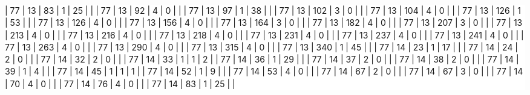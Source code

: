 | 77         | 13               | 83      | 1                      | 25    |       |
| 77         | 13               | 92      | 4                      | 0     |       |
| 77         | 13               | 97      | 1                      | 38    |       |
| 77         | 13               | 102     | 3                      | 0     |       |
| 77         | 13               | 104     | 4                      | 0     |       |
| 77         | 13               | 126     | 1                      | 53    |       |
| 77         | 13               | 126     | 4                      | 0     |       |
| 77         | 13               | 156     | 4                      | 0     |       |
| 77         | 13               | 164     | 3                      | 0     |       |
| 77         | 13               | 182     | 4                      | 0     |       |
| 77         | 13               | 207     | 3                      | 0     |       |
| 77         | 13               | 213     | 4                      | 0     |       |
| 77         | 13               | 216     | 4                      | 0     |       |
| 77         | 13               | 218     | 4                      | 0     |       |
| 77         | 13               | 231     | 4                      | 0     |       |
| 77         | 13               | 237     | 4                      | 0     |       |
| 77         | 13               | 241     | 4                      | 0     |       |
| 77         | 13               | 263     | 4                      | 0     |       |
| 77         | 13               | 290     | 4                      | 0     |       |
| 77         | 13               | 315     | 4                      | 0     |       |
| 77         | 13               | 340     | 1                      | 45    |       |
| 77         | 14               | 23      | 1                      | 17    |       |
| 77         | 14               | 24      | 2                      | 0     |       |
| 77         | 14               | 32      | 2                      | 0     |       |
| 77         | 14               | 33      | 1                      | 1     | 2     |
| 77         | 14               | 36      | 1                      | 29    |       |
| 77         | 14               | 37      | 2                      | 0     |       |
| 77         | 14               | 38      | 2                      | 0     |       |
| 77         | 14               | 39      | 1                      | 4     |       |
| 77         | 14               | 45      | 1                      | 1     | 1     |
| 77         | 14               | 52      | 1                      | 9     |       |
| 77         | 14               | 53      | 4                      | 0     |       |
| 77         | 14               | 67      | 2                      | 0     |       |
| 77         | 14               | 67      | 3                      | 0     |       |
| 77         | 14               | 70      | 4                      | 0     |       |
| 77         | 14               | 76      | 4                      | 0     |       |
| 77         | 14               | 83      | 1                      | 25    |       |